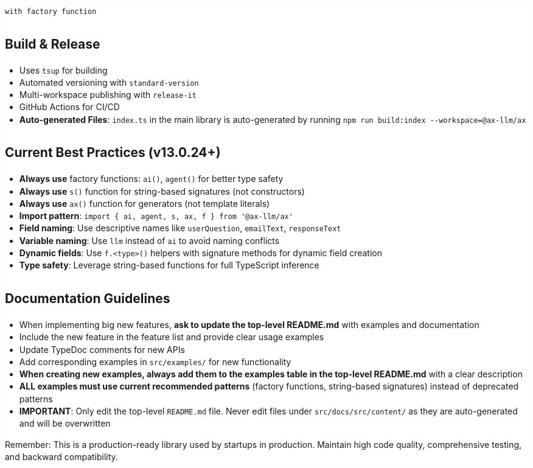     with factory function

## Build & Release

- Uses `tsup` for building
- Automated versioning with `standard-version`
- Multi-workspace publishing with `release-it`
- GitHub Actions for CI/CD
- **Auto-generated Files**: `index.ts` in the main library is auto-generated by
  running `npm run build:index --workspace=@ax-llm/ax`

## Current Best Practices (v13.0.24+)

- **Always use** factory functions: `ai()`, `agent()` for better type safety
- **Always use** `s()` function for string-based signatures (not constructors)
- **Always use** `ax()` function for generators (not template literals)
- **Import pattern**: `import { ai, agent, s, ax, f } from '@ax-llm/ax'`
- **Field naming**: Use descriptive names like `userQuestion`, `emailText`,
  `responseText`
- **Variable naming**: Use `llm` instead of `ai` to avoid naming conflicts
- **Dynamic fields**: Use `f.<type>()` helpers with signature methods for
  dynamic field creation
- **Type safety**: Leverage string-based functions for full TypeScript inference

## Documentation Guidelines

- When implementing big new features, **ask to update the top-level README.md**
  with examples and documentation
- Include the new feature in the feature list and provide clear usage examples
- Update TypeDoc comments for new APIs
- Add corresponding examples in `src/examples/` for new functionality
- **When creating new examples, always add them to the examples table in the
  top-level README.md** with a clear description
- **ALL examples must use current recommended patterns** (factory functions,
  string-based signatures) instead of deprecated patterns
- **IMPORTANT**: Only edit the top-level `README.md` file. Never edit files
  under `src/docs/src/content/` as they are auto-generated and will be
  overwritten

Remember: This is a production-ready library used by startups in production.
Maintain high code quality, comprehensive testing, and backward compatibility.
